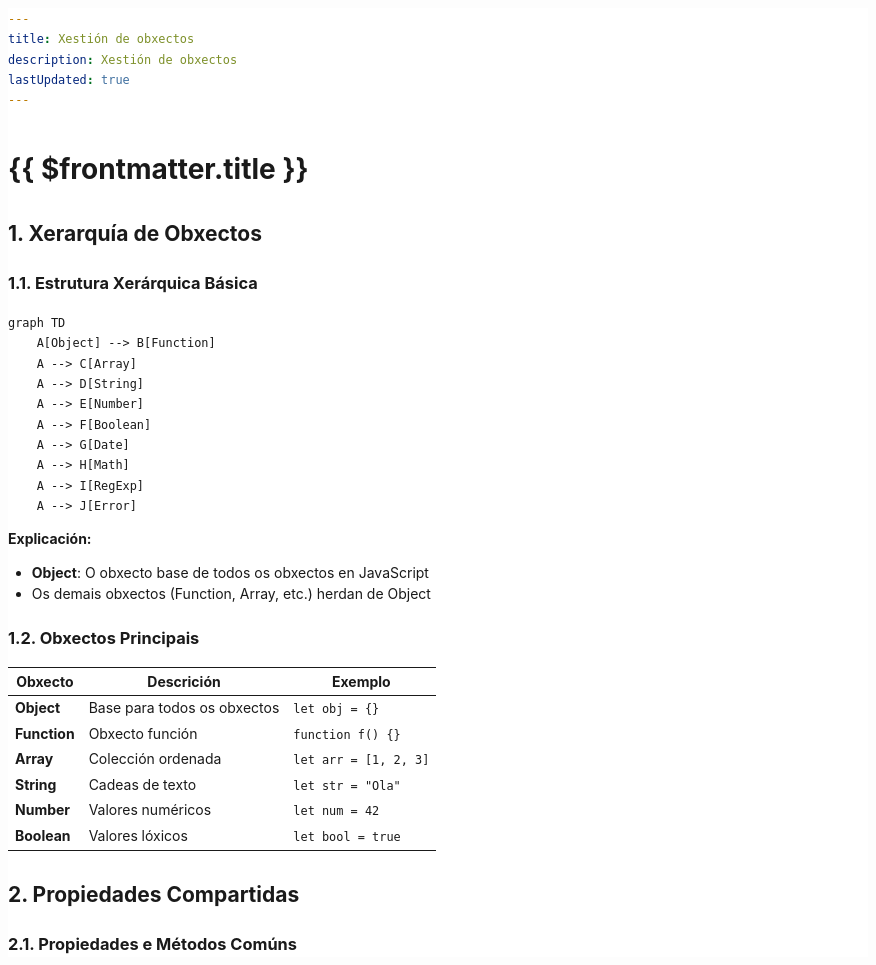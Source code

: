 ```yaml
---
title: Xestión de obxectos
description: Xestión de obxectos
lastUpdated: true
---
```


# {{ $frontmatter.title }}

## **1. Xerarquía de Obxectos**

### **1.1. Estrutura Xerárquica Básica**

```mermaid
graph TD
    A[Object] --> B[Function]
    A --> C[Array]
    A --> D[String]
    A --> E[Number]
    A --> F[Boolean]
    A --> G[Date]
    A --> H[Math]
    A --> I[RegExp]
    A --> J[Error]
```

**Explicación:**
- **Object**: O obxecto base de todos os obxectos en JavaScript
- Os demais obxectos (Function, Array, etc.) herdan de Object

### **1.2. Obxectos Principais**

| Obxecto      | Descrición                  | Exemplo               |
| ------------ | --------------------------- | --------------------- |
| **Object**   | Base para todos os obxectos | `let obj = {}`        |
| **Function** | Obxecto función             | `function f() {}`     |
| **Array**    | Colección ordenada          | `let arr = [1, 2, 3]` |
| **String**   | Cadeas de texto             | `let str = "Ola"`     |
| **Number**   | Valores numéricos           | `let num = 42`        |
| **Boolean**  | Valores lóxicos             | `let bool = true`     |

## **2. Propiedades Compartidas**

### **2.1. Propiedades e Métodos Comúns**
